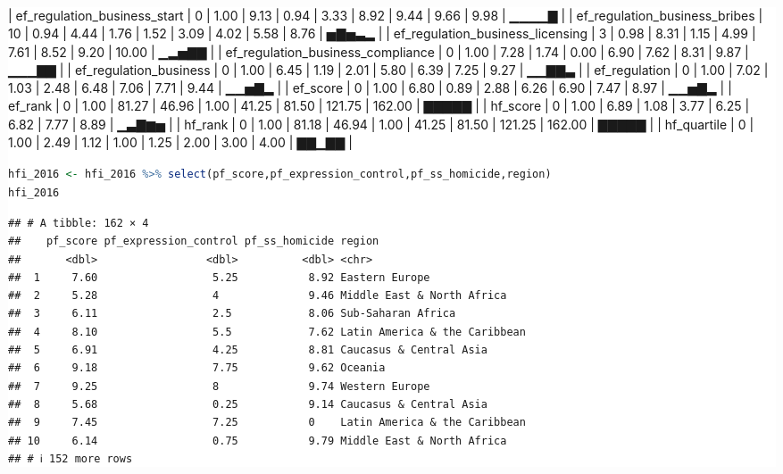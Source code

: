| ef_regulation_business_start       |         0 |          1.00 |    9.13 |  0.94 |    3.33 |    8.92 |    9.44 |    9.66 |    9.98 | ▁▁▁▁▇ |
| ef_regulation_business_bribes      |        10 |          0.94 |    4.44 |  1.76 |    1.52 |    3.09 |    4.02 |    5.58 |    8.76 | ▅▇▅▃▂ |
| ef_regulation_business_licensing   |         3 |          0.98 |    8.31 |  1.15 |    4.99 |    7.61 |    8.52 |    9.20 |   10.00 | ▁▂▅▇▇ |
| ef_regulation_business_compliance  |         0 |          1.00 |    7.28 |  1.74 |    0.00 |    6.90 |    7.62 |    8.31 |    9.87 | ▁▁▁▇▇ |
| ef_regulation_business             |         0 |          1.00 |    6.45 |  1.19 |    2.01 |    5.80 |    6.39 |    7.25 |    9.27 | ▁▁▇▇▃ |
| ef_regulation                      |         0 |          1.00 |    7.02 |  1.03 |    2.48 |    6.48 |    7.06 |    7.71 |    9.44 | ▁▁▅▇▂ |
| ef_score                           |         0 |          1.00 |    6.80 |  0.89 |    2.88 |    6.26 |    6.90 |    7.47 |    8.97 | ▁▁▅▇▂ |
| ef_rank                            |         0 |          1.00 |   81.27 | 46.96 |    1.00 |   41.25 |   81.50 |  121.75 |  162.00 | ▇▇▇▇▇ |
| hf_score                           |         0 |          1.00 |    6.89 |  1.08 |    3.77 |    6.25 |    6.82 |    7.77 |    8.89 | ▁▃▇▆▅ |
| hf_rank                            |         0 |          1.00 |   81.18 | 46.94 |    1.00 |   41.25 |   81.50 |  121.25 |  162.00 | ▇▇▇▇▇ |
| hf_quartile                        |         0 |          1.00 |    2.49 |  1.12 |    1.00 |    1.25 |    2.00 |    3.00 |    4.00 | ▇▇▁▇▇ |

``` r
hfi_2016 <- hfi_2016 %>% select(pf_score,pf_expression_control,pf_ss_homicide,region)
hfi_2016
```

    ## # A tibble: 162 × 4
    ##    pf_score pf_expression_control pf_ss_homicide region                       
    ##       <dbl>                 <dbl>          <dbl> <chr>                        
    ##  1     7.60                  5.25           8.92 Eastern Europe               
    ##  2     5.28                  4              9.46 Middle East & North Africa   
    ##  3     6.11                  2.5            8.06 Sub-Saharan Africa           
    ##  4     8.10                  5.5            7.62 Latin America & the Caribbean
    ##  5     6.91                  4.25           8.81 Caucasus & Central Asia      
    ##  6     9.18                  7.75           9.62 Oceania                      
    ##  7     9.25                  8              9.74 Western Europe               
    ##  8     5.68                  0.25           9.14 Caucasus & Central Asia      
    ##  9     7.45                  7.25           0    Latin America & the Caribbean
    ## 10     6.14                  0.75           9.79 Middle East & North Africa   
    ## # ℹ 152 more rows
